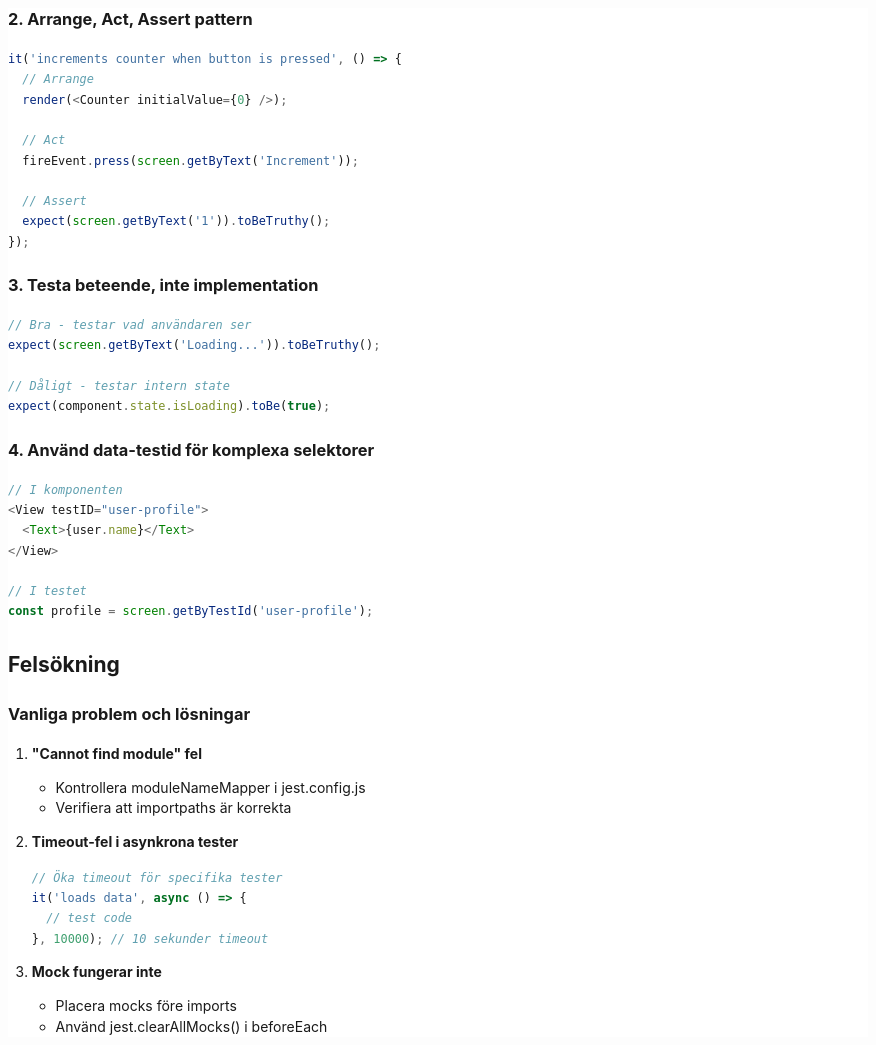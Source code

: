 ### 2. Arrange, Act, Assert pattern
```typescript
it('increments counter when button is pressed', () => {
  // Arrange
  render(<Counter initialValue={0} />);
  
  // Act
  fireEvent.press(screen.getByText('Increment'));
  
  // Assert
  expect(screen.getByText('1')).toBeTruthy();
});
```

### 3. Testa beteende, inte implementation
```typescript
// Bra - testar vad användaren ser
expect(screen.getByText('Loading...')).toBeTruthy();

// Dåligt - testar intern state
expect(component.state.isLoading).toBe(true);
```

### 4. Använd data-testid för komplexa selektorer
```typescript
// I komponenten
<View testID="user-profile">
  <Text>{user.name}</Text>
</View>

// I testet
const profile = screen.getByTestId('user-profile');
```

## Felsökning

### Vanliga problem och lösningar

1. **"Cannot find module" fel**
   - Kontrollera moduleNameMapper i jest.config.js
   - Verifiera att importpaths är korrekta

2. **Timeout-fel i asynkrona tester**
   ```typescript
   // Öka timeout för specifika tester
   it('loads data', async () => {
     // test code
   }, 10000); // 10 sekunder timeout
   ```

3. **Mock fungerar inte**
   - Placera mocks före imports
   - Använd jest.clearAllMocks() i beforeEach

